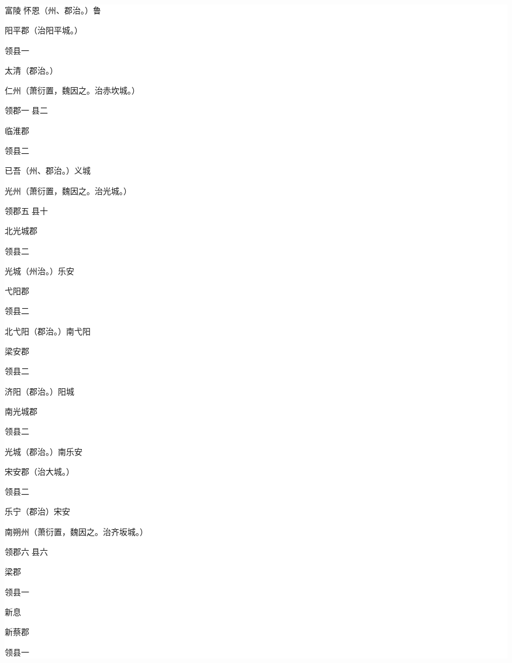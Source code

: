 富陵 怀恩（州、郡治。）鲁

阳平郡（治阳平城。）

领县一

太清（郡治。）

仁州（萧衍置，魏因之。治赤坎城。）

领郡一 县二

临淮郡

领县二

已吾（州、郡治。）义城

光州（萧衍置，魏因之。治光城。）

领郡五 县十

北光城郡

领县二

光城（州治。）乐安

弋阳郡

领县二

北弋阳（郡治。）南弋阳

梁安郡

领县二

济阳（郡治。）阳城

南光城郡

领县二

光城（郡治。）南乐安

宋安郡（治大城。）

领县二

乐宁（郡治）宋安

南朔州（萧衍置，魏因之。治齐坂城。）

领郡六 县六

梁郡

领县一

新息

新蔡郡

领县一
